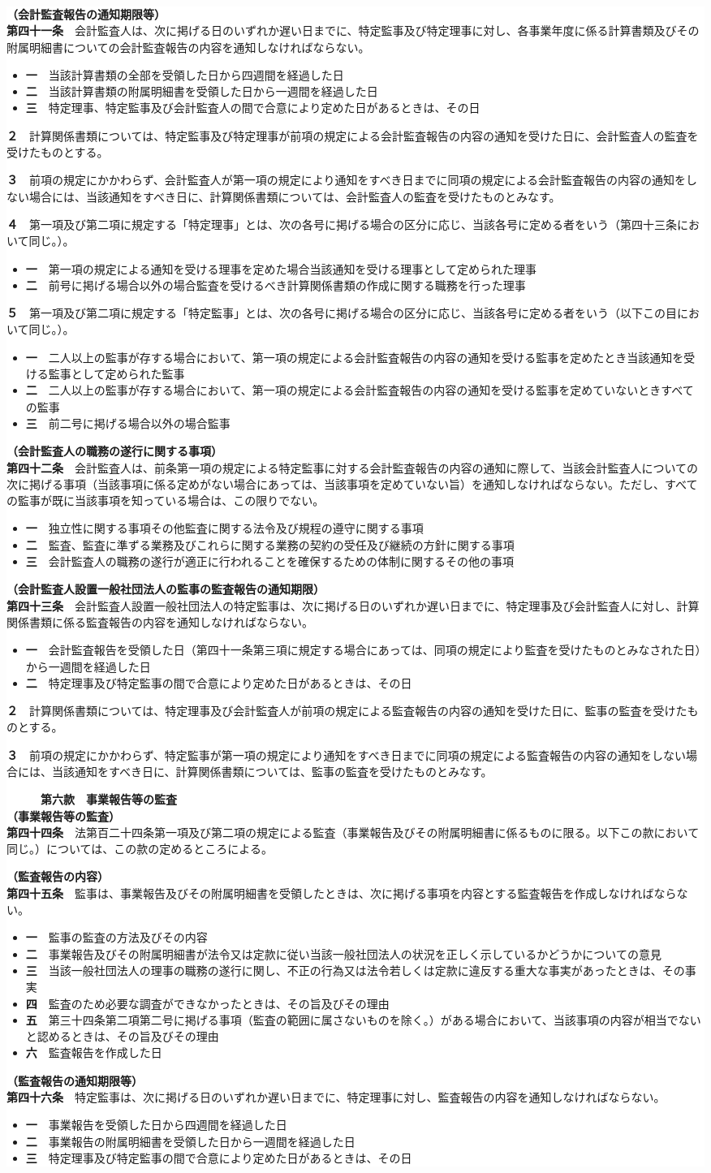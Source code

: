 **（会計監査報告の通知期限等）**  
**第四十一条**　会計監査人は、次に掲げる日のいずれか遅い日までに、特定監事及び特定理事に対し、各事業年度に係る計算書類及びその附属明細書についての会計監査報告の内容を通知しなければならない。  
* **一**　当該計算書類の全部を受領した日から四週間を経過した日  
* **二**　当該計算書類の附属明細書を受領した日から一週間を経過した日  
* **三**　特定理事、特定監事及び会計監査人の間で合意により定めた日があるときは、その日  
  
**２**　計算関係書類については、特定監事及び特定理事が前項の規定による会計監査報告の内容の通知を受けた日に、会計監査人の監査を受けたものとする。  
  
**３**　前項の規定にかかわらず、会計監査人が第一項の規定により通知をすべき日までに同項の規定による会計監査報告の内容の通知をしない場合には、当該通知をすべき日に、計算関係書類については、会計監査人の監査を受けたものとみなす。  
  
**４**　第一項及び第二項に規定する「特定理事」とは、次の各号に掲げる場合の区分に応じ、当該各号に定める者をいう（第四十三条において同じ。）。  
* **一**　第一項の規定による通知を受ける理事を定めた場合当該通知を受ける理事として定められた理事  
* **二**　前号に掲げる場合以外の場合監査を受けるべき計算関係書類の作成に関する職務を行った理事  
  
**５**　第一項及び第二項に規定する「特定監事」とは、次の各号に掲げる場合の区分に応じ、当該各号に定める者をいう（以下この目において同じ。）。  
* **一**　二人以上の監事が存する場合において、第一項の規定による会計監査報告の内容の通知を受ける監事を定めたとき当該通知を受ける監事として定められた監事  
* **二**　二人以上の監事が存する場合において、第一項の規定による会計監査報告の内容の通知を受ける監事を定めていないときすべての監事  
* **三**　前二号に掲げる場合以外の場合監事  
  
**（会計監査人の職務の遂行に関する事項）**  
**第四十二条**　会計監査人は、前条第一項の規定による特定監事に対する会計監査報告の内容の通知に際して、当該会計監査人についての次に掲げる事項（当該事項に係る定めがない場合にあっては、当該事項を定めていない旨）を通知しなければならない。ただし、すべての監事が既に当該事項を知っている場合は、この限りでない。  
* **一**　独立性に関する事項その他監査に関する法令及び規程の遵守に関する事項  
* **二**　監査、監査に準ずる業務及びこれらに関する業務の契約の受任及び継続の方針に関する事項  
* **三**　会計監査人の職務の遂行が適正に行われることを確保するための体制に関するその他の事項  
  
**（会計監査人設置一般社団法人の監事の監査報告の通知期限）**  
**第四十三条**　会計監査人設置一般社団法人の特定監事は、次に掲げる日のいずれか遅い日までに、特定理事及び会計監査人に対し、計算関係書類に係る監査報告の内容を通知しなければならない。  
* **一**　会計監査報告を受領した日（第四十一条第三項に規定する場合にあっては、同項の規定により監査を受けたものとみなされた日）から一週間を経過した日  
* **二**　特定理事及び特定監事の間で合意により定めた日があるときは、その日  
  
**２**　計算関係書類については、特定理事及び会計監査人が前項の規定による監査報告の内容の通知を受けた日に、監事の監査を受けたものとする。  
  
**３**　前項の規定にかかわらず、特定監事が第一項の規定により通知をすべき日までに同項の規定による監査報告の内容の通知をしない場合には、当該通知をすべき日に、計算関係書類については、監事の監査を受けたものとみなす。  
  
&emsp;&emsp;&emsp;**第六款　事業報告等の監査**  
**（事業報告等の監査）**  
**第四十四条**　法第百二十四条第一項及び第二項の規定による監査（事業報告及びその附属明細書に係るものに限る。以下この款において同じ。）については、この款の定めるところによる。  
  
**（監査報告の内容）**  
**第四十五条**　監事は、事業報告及びその附属明細書を受領したときは、次に掲げる事項を内容とする監査報告を作成しなければならない。  
* **一**　監事の監査の方法及びその内容  
* **二**　事業報告及びその附属明細書が法令又は定款に従い当該一般社団法人の状況を正しく示しているかどうかについての意見  
* **三**　当該一般社団法人の理事の職務の遂行に関し、不正の行為又は法令若しくは定款に違反する重大な事実があったときは、その事実  
* **四**　監査のため必要な調査ができなかったときは、その旨及びその理由  
* **五**　第三十四条第二項第二号に掲げる事項（監査の範囲に属さないものを除く。）がある場合において、当該事項の内容が相当でないと認めるときは、その旨及びその理由  
* **六**　監査報告を作成した日  
  
**（監査報告の通知期限等）**  
**第四十六条**　特定監事は、次に掲げる日のいずれか遅い日までに、特定理事に対し、監査報告の内容を通知しなければならない。  
* **一**　事業報告を受領した日から四週間を経過した日  
* **二**　事業報告の附属明細書を受領した日から一週間を経過した日  
* **三**　特定理事及び特定監事の間で合意により定めた日があるときは、その日  
  
